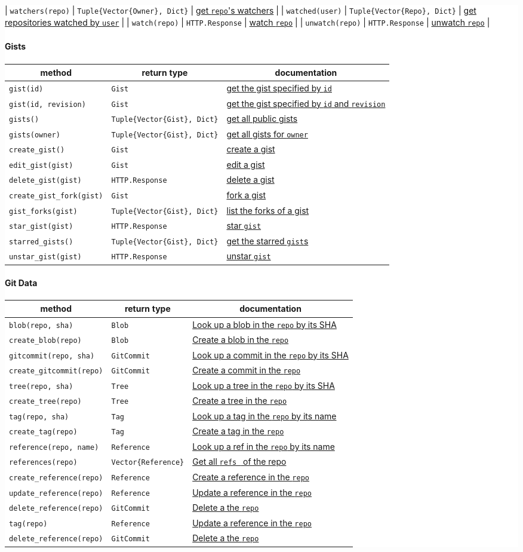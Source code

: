 | `watchers(repo)`   | `Tuple{Vector{Owner}, Dict}` | [get `repo`'s watchers](https://developer.github.com/v3/activity/watching/#list-watchers)                                |
| `watched(user)`    | `Tuple{Vector{Repo}, Dict}`  | [get repositories watched by `user`](https://developer.github.com/v3/activity/watching/#list-repositories-being-watched) |
| `watch(repo)`      | `HTTP.Response`              | [watch `repo`](https://developer.github.com/v3/activity/watching/#set-a-repository-subscription)                         |
| `unwatch(repo)`    | `HTTP.Response`              | [unwatch `repo`](https://developer.github.com/v3/activity/watching/#delete-a-repository-subscription)                    |

#### Gists

| method                   | return type                 | documentation                                                                                                             |
|--------------------------|-----------------------------|---------------------------------------------------------------------------------------------------------------------------|
| `gist(id)`               | `Gist`                      | [get the gist specified by `id`](https://developer.github.com/v3/gists/#get-a-single-gist)                                |
| `gist(id, revision)`     | `Gist`                      | [get the gist specified by `id` and `revision`](https://developer.github.com/v3/gists/#get-a-specific-revision-of-a-gist) |
| `gists()`                | `Tuple{Vector{Gist}, Dict}` | [get all public gists](https://developer.github.com/v3/gists/#list-all-public-gists)                                      |
| `gists(owner)`           | `Tuple{Vector{Gist}, Dict}` | [get all gists for `owner`](https://developer.github.com/v3/gists/#list-a-users-gists)                                    |
| `create_gist()`          | `Gist`                      | [create a gist](https://developer.github.com/v3/gists/#create-a-gist)                                                     |
| `edit_gist(gist)`        | `Gist`                      | [edit a gist](https://developer.github.com/v3/gists/#edit-a-gist)                                                         |
| `delete_gist(gist)`      | `HTTP.Response`             | [delete a gist](https://developer.github.com/v3/gists/#delete-a-gist)                                                     |
| `create_gist_fork(gist)` | `Gist`                      | [fork a gist](https://developer.github.com/v3/gists/#fork-a-gist)                                                         |
| `gist_forks(gist)`       | `Tuple{Vector{Gist}, Dict}` | [list the forks of a gist](https://developer.github.com/v3/gists/#list-gist-forks)                                        |
| `star_gist(gist)`        | `HTTP.Response`             | [star `gist`](https://developer.github.com/v3/gists/#star-a-gist)                                                         |
| `starred_gists()`        | `Tuple{Vector{Gist}, Dict}` | [get the starred `gist`s](https://developer.github.com/v3/gists/#list-starred-gists)                                      |
| `unstar_gist(gist)`      | `HTTP.Response`             | [unstar `gist`](https://developer.github.com/v3/gists/#unstar-a-gist)                                                     |

#### Git Data

| method                   | return type         | documentation                                                                                          |
|--------------------------|---------------------|--------------------------------------------------------------------------------------------------------|
| `blob(repo, sha)`        | `Blob`              | [Look up a blob in the `repo` by its SHA](https://developer.github.com/v3/git/blobs/#get-a-blob)       |
| `create_blob(repo)`      | `Blob`              | [Create a blob in the `repo`](https://developer.github.com/v3/git/blobs/#create-a-blob)                |
| `gitcommit(repo, sha)`   | `GitCommit`         | [Look up a commit in the `repo` by its SHA](https://developer.github.com/v3/git/commits/#get-a-commit) |
| `create_gitcommit(repo)` | `GitCommit`         | [Create a commit in the `repo`](https://developer.github.com/v3/git/commits/#create-a-commit)          |
| `tree(repo, sha)`        | `Tree`              | [Look up a tree in the `repo` by its SHA](https://developer.github.com/v3/git/trees/#get-a-tree)       |
| `create_tree(repo)`      | `Tree`              | [Create a tree in the `repo`](https://developer.github.com/v3/git/trees/create-a-tree)                 |
| `tag(repo, sha)`         | `Tag`               | [Look up a tag in the `repo` by its name](https://docs.github.com/en/rest/reference/git#get-a-tag)     |
| `create_tag(repo)`       | `Tag`               | [Create a tag in the `repo`](https://docs.github.com/en/rest/reference/git#create-a-tag-object)        |
| `reference(repo, name)`  | `Reference`         | [Look up a ref in the `repo` by its name](https://developer.github.com/v3/git/refs/#get-a-reference)   |
| `references(repo)`       | `Vector{Reference}` | [Get all `refs ` of the repo](https://developer.github.com/v3/git/refs/#get-all-references)            |
| `create_reference(repo)` | `Reference`         | [Create a reference in the `repo`](https://developer.github.com/v3/git/refs/#create-a-reference)       |
| `update_reference(repo)` | `Reference`         | [Update a reference in the `repo`](https://developer.github.com/v3/git/refs/#create-a-reference)       |
| `delete_reference(repo)` | `GitCommit`         | [Delete a the `repo`](https://developer.github.com/v3/git/refs/#delete-a-reference)                    |
| `tag(repo)`              | `Reference`         | [Update a reference in the `repo`](https://developer.github.com/v3/git/refs/#create-a-reference)       |
| `delete_reference(repo)` | `GitCommit`         | [Delete a the `repo`](https://developer.github.com/v3/git/refs/#delete-a-reference)                    |
